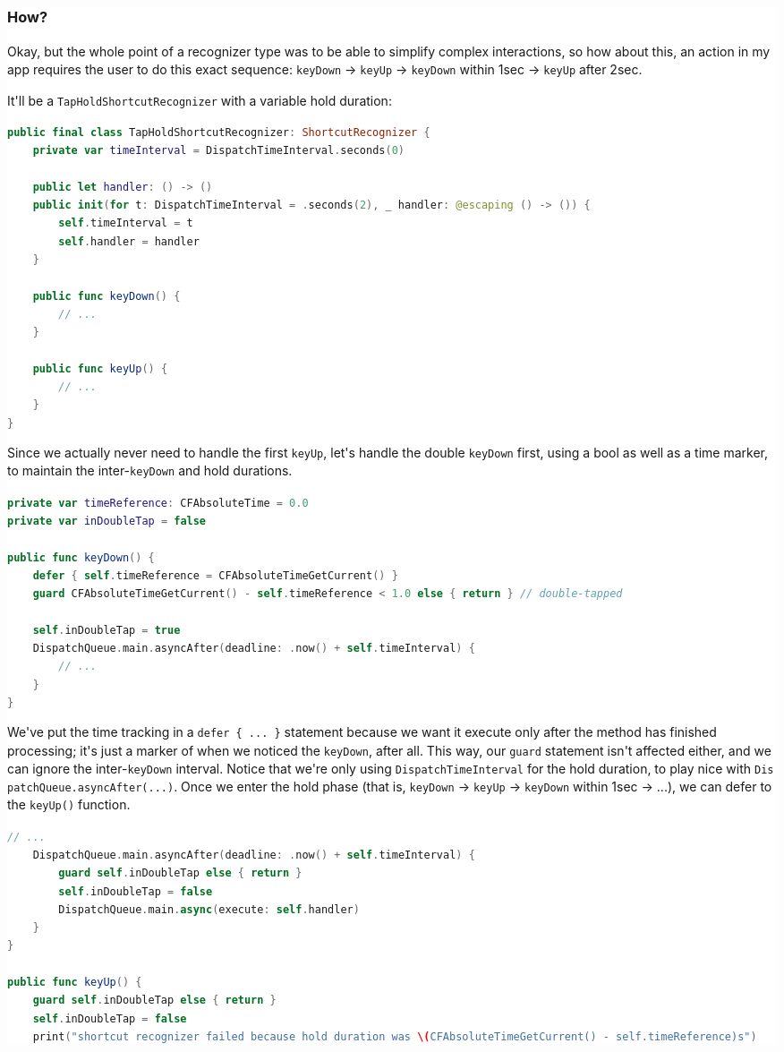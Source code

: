 ### How?

Okay, but the whole point of a recognizer type was to be able to simplify complex interactions, so how about this, an action in my app requires the user to do this exact sequence:  `keyDown` -> `keyUp` -> `keyDown` within 1sec -> `keyUp` after 2sec. 

It'll be a `TapHoldShortcutRecognizer` with a variable hold duration:
```swift
public final class TapHoldShortcutRecognizer: ShortcutRecognizer {
    private var timeInterval = DispatchTimeInterval.seconds(0)
    
    public let handler: () -> ()
    public init(for t: DispatchTimeInterval = .seconds(2), _ handler: @escaping () -> ()) {
        self.timeInterval = t
        self.handler = handler
    }
    
    public func keyDown() {
        // ...
    }
    
    public func keyUp() {
    	// ...
    }
}
```

Since we actually never need to handle the first `keyUp`, let's handle the double `keyDown` first, using a bool as well as a time marker, to maintain the inter-`keyDown` and hold durations. 

```swift
private var timeReference: CFAbsoluteTime = 0.0
private var inDoubleTap = false

public func keyDown() {
	defer { self.timeReference = CFAbsoluteTimeGetCurrent() }
	guard CFAbsoluteTimeGetCurrent() - self.timeReference < 1.0 else { return } // double-tapped

	self.inDoubleTap = true
	DispatchQueue.main.asyncAfter(deadline: .now() + self.timeInterval) {
		// ...
	}
}
```

We've put the time tracking in a `defer { ... }` statement because we want it execute only after the method has finished processing; it's just a marker of when we noticed the `keyDown`, after all. This way, our `guard` statement isn't affected either, and we can ignore the inter-`keyDown` interval. Notice that we're only using `DispatchTimeInterval` for the hold duration, to play nice with `DispatchQueue.asyncAfter(...)`. Once we enter the hold phase (that is, `keyDown` -> `keyUp` -> `keyDown` within 1sec -> ...), we can defer to the `keyUp()` function.


```swift
// ...
	DispatchQueue.main.asyncAfter(deadline: .now() + self.timeInterval) {
		guard self.inDoubleTap else { return }
		self.inDoubleTap = false
		DispatchQueue.main.async(execute: self.handler)
	}
}

public func keyUp() {
	guard self.inDoubleTap else { return }
	self.inDoubleTap = false
	print("shortcut recognizer failed because hold duration was \(CFAbsoluteTimeGetCurrent() - self.timeReference)s")
```